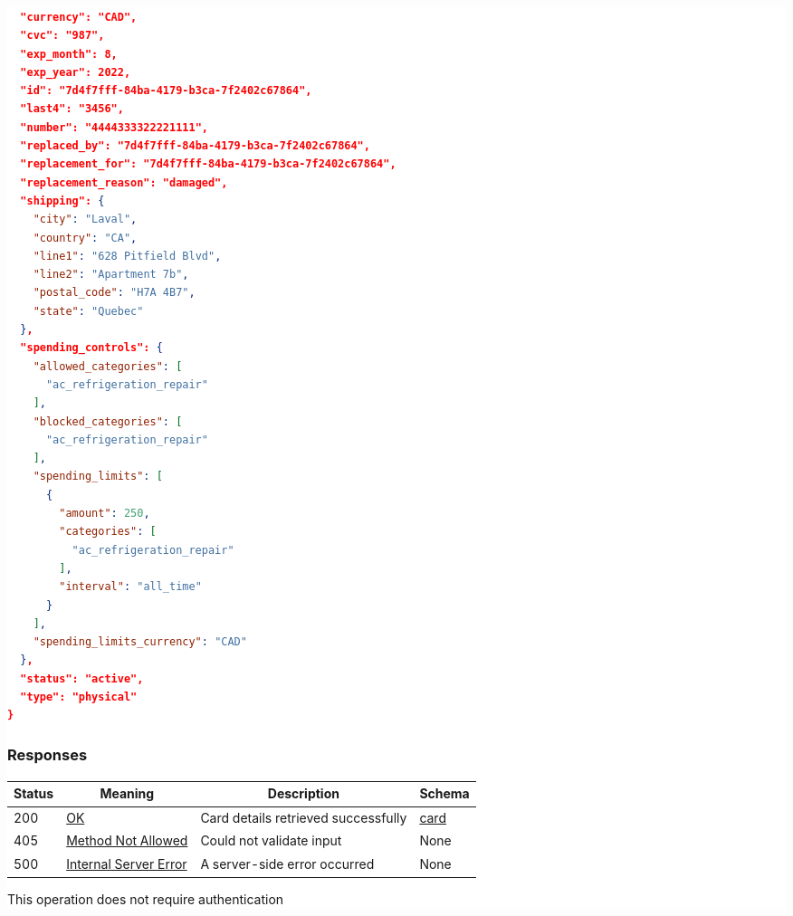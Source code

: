 ```json
  "currency": "CAD",
  "cvc": "987",
  "exp_month": 8,
  "exp_year": 2022,
  "id": "7d4f7fff-84ba-4179-b3ca-7f2402c67864",
  "last4": "3456",
  "number": "4444333322221111",
  "replaced_by": "7d4f7fff-84ba-4179-b3ca-7f2402c67864",
  "replacement_for": "7d4f7fff-84ba-4179-b3ca-7f2402c67864",
  "replacement_reason": "damaged",
  "shipping": {
    "city": "Laval",
    "country": "CA",
    "line1": "628 Pitfield Blvd",
    "line2": "Apartment 7b",
    "postal_code": "H7A 4B7",
    "state": "Quebec"
  },
  "spending_controls": {
    "allowed_categories": [
      "ac_refrigeration_repair"
    ],
    "blocked_categories": [
      "ac_refrigeration_repair"
    ],
    "spending_limits": [
      {
        "amount": 250,
        "categories": [
          "ac_refrigeration_repair"
        ],
        "interval": "all_time"
      }
    ],
    "spending_limits_currency": "CAD"
  },
  "status": "active",
  "type": "physical"
}
```

<h3 id="cancel-the-card-with-the-specified-id-responses">Responses</h3>

|Status|Meaning|Description|Schema|
|---|---|---|---|
|200|[OK](https://tools.ietf.org/html/rfc7231#section-6.3.1)|Card details retrieved successfully|[card](#schemacard)|
|405|[Method Not Allowed](https://tools.ietf.org/html/rfc7231#section-6.5.5)|Could not validate input|None|
|500|[Internal Server Error](https://tools.ietf.org/html/rfc7231#section-6.6.1)|A server-side error occurred|None|

<aside class="success">
This operation does not require authentication
</aside>
